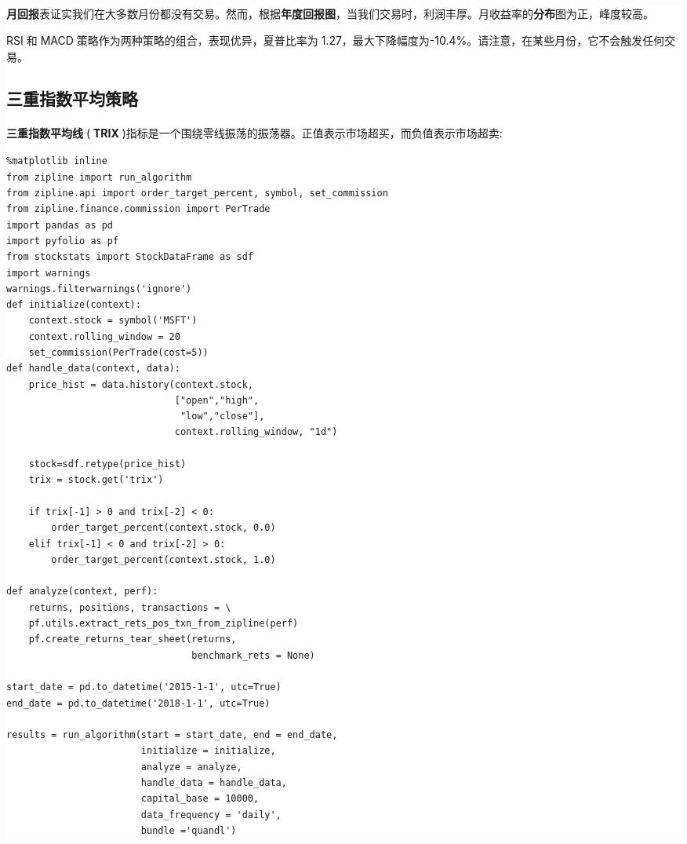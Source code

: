 **月回报**表证实我们在大多数月份都没有交易。然而，根据**年度回报图**，当我们交易时，利润丰厚。月收益率的**分布**图为正，峰度较高。

RSI 和 MACD 策略作为两种策略的组合，表现优异，夏普比率为 1.27，最大下降幅度为-10.4%。请注意，在某些月份，它不会触发任何交易。

## 三重指数平均策略

**三重指数平均线** ( **TRIX** )指标是一个围绕零线振荡的振荡器。正值表示市场超买，而负值表示市场超卖:

```
%matplotlib inline
from zipline import run_algorithm 
from zipline.api import order_target_percent, symbol, set_commission
from zipline.finance.commission import PerTrade
import pandas as pd
import pyfolio as pf
from stockstats import StockDataFrame as sdf
import warnings
warnings.filterwarnings('ignore')
def initialize(context): 
    context.stock = symbol('MSFT')
    context.rolling_window = 20
    set_commission(PerTrade(cost=5))     
def handle_data(context, data): 
    price_hist = data.history(context.stock, 
                              ["open","high", 
                               "low","close"], 
                              context.rolling_window, "1d")

    stock=sdf.retype(price_hist)   
    trix = stock.get('trix')

    if trix[-1] > 0 and trix[-2] < 0:
        order_target_percent(context.stock, 0.0)     
    elif trix[-1] < 0 and trix[-2] > 0:
        order_target_percent(context.stock, 1.0)   

def analyze(context, perf): 
    returns, positions, transactions = \
    pf.utils.extract_rets_pos_txn_from_zipline(perf) 
    pf.create_returns_tear_sheet(returns, 
                                 benchmark_rets = None)

start_date = pd.to_datetime('2015-1-1', utc=True)
end_date = pd.to_datetime('2018-1-1', utc=True)

results = run_algorithm(start = start_date, end = end_date, 
                        initialize = initialize, 
                        analyze = analyze, 
                        handle_data = handle_data, 
                        capital_base = 10000, 
                        data_frequency = 'daily', 
                        bundle ='quandl')
```
